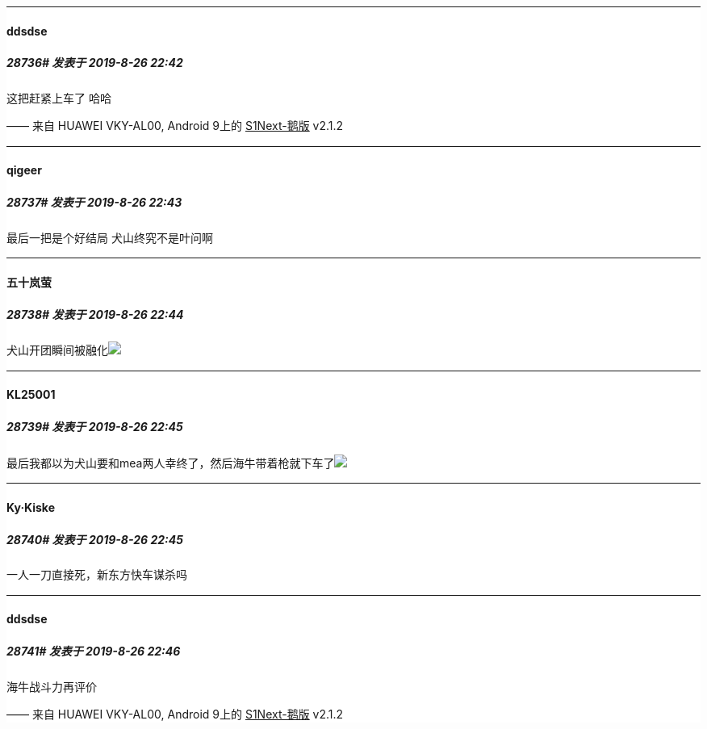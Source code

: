 *****

####  ddsdse  
##### 28736#       发表于 2019-8-26 22:42


这把赶紧上车了 哈哈

—— 来自 HUAWEI VKY-AL00, Android 9上的 [S1Next-鹅版](https://github.com/ykrank/S1-Next/releases) v2.1.2


*****

####  qigeer  
##### 28737#       发表于 2019-8-26 22:43


最后一把是个好结局
犬山终究不是叶问啊


*****

####  五十岚萤  
##### 28738#       发表于 2019-8-26 22:44


犬山开团瞬间被融化<img src="https://static.saraba1st.com/image/smiley/face2017/067.png" referrerpolicy="no-referrer">


*****

####  KL25001  
##### 28739#       发表于 2019-8-26 22:45


最后我都以为犬山要和mea两人幸终了，然后海牛带着枪就下车了<img src="https://static.saraba1st.com/image/smiley/face2017/037.png" referrerpolicy="no-referrer">


*****

####  Ky·Kiske  
##### 28740#       发表于 2019-8-26 22:45


一人一刀直接死，新东方快车谋杀吗


*****

####  ddsdse  
##### 28741#       发表于 2019-8-26 22:46


海牛战斗力再评价

—— 来自 HUAWEI VKY-AL00, Android 9上的 [S1Next-鹅版](https://github.com/ykrank/S1-Next/releases) v2.1.2
